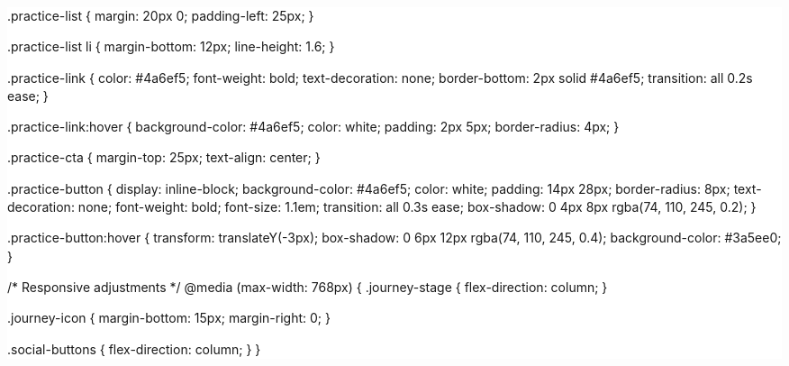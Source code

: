 .practice-list {
  margin: 20px 0;
  padding-left: 25px;
}

.practice-list li {
  margin-bottom: 12px;
  line-height: 1.6;
}

.practice-link {
  color: #4a6ef5;
  font-weight: bold;
  text-decoration: none;
  border-bottom: 2px solid #4a6ef5;
  transition: all 0.2s ease;
}

.practice-link:hover {
  background-color: #4a6ef5;
  color: white;
  padding: 2px 5px;
  border-radius: 4px;
}

.practice-cta {
  margin-top: 25px;
  text-align: center;
}

.practice-button {
  display: inline-block;
  background-color: #4a6ef5;
  color: white;
  padding: 14px 28px;
  border-radius: 8px;
  text-decoration: none;
  font-weight: bold;
  font-size: 1.1em;
  transition: all 0.3s ease;
  box-shadow: 0 4px 8px rgba(74, 110, 245, 0.2);
}

.practice-button:hover {
  transform: translateY(-3px);
  box-shadow: 0 6px 12px rgba(74, 110, 245, 0.4);
  background-color: #3a5ee0;
}

/* Responsive adjustments */
@media (max-width: 768px) {
  .journey-stage {
    flex-direction: column;
  }
  
  .journey-icon {
    margin-bottom: 15px;
    margin-right: 0;
  }
  
  .social-buttons {
    flex-direction: column;
  }
}
</style> 